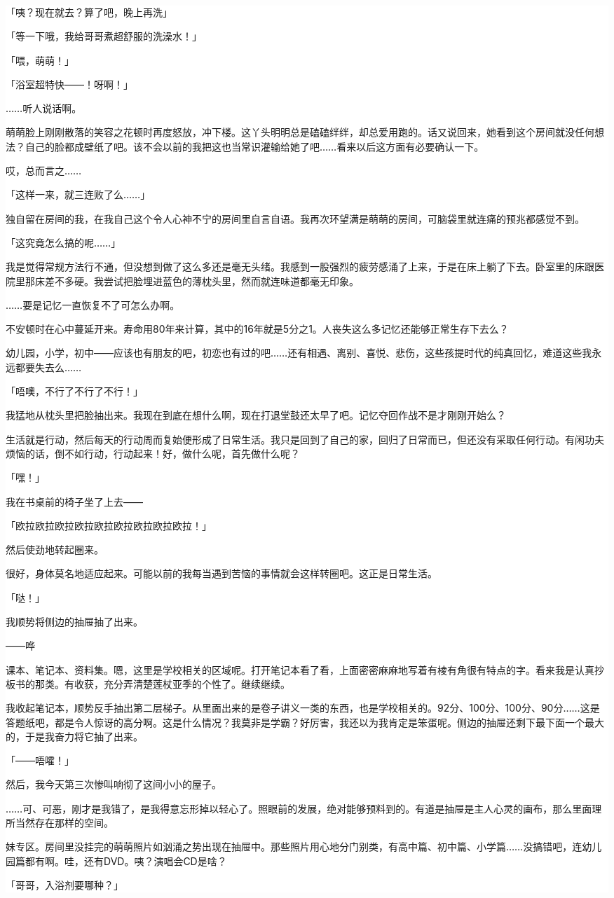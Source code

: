 「咦？现在就去？算了吧，晚上再洗」

「等一下哦，我给哥哥煮超舒服的洗澡水！」

「喂，萌萌！」

「浴室超特快——！呀啊！」

……听人说话啊。

萌萌脸上刚刚散落的笑容之花顿时再度怒放，冲下楼。这丫头明明总是磕磕绊绊，却总爱用跑的。话又说回来，她看到这个房间就没任何想法？自己的脸都成壁纸了吧。该不会以前的我把这也当常识灌输给她了吧……看来以后这方面有必要确认一下。

哎，总而言之……

「这样一来，就三连败了么……」

独自留在房间的我，在我自己这个令人心神不宁的房间里自言自语。我再次环望满是萌萌的房间，可脑袋里就连痛的预兆都感觉不到。

「这究竟怎么搞的呢……」

我是觉得常规方法行不通，但没想到做了这么多还是毫无头绪。我感到一股强烈的疲劳感涌了上来，于是在床上躺了下去。卧室里的床跟医院里那床差不多硬。我尝试把脸埋进蓝色的薄枕头里，然而就连味道都毫无印象。

……要是记忆一直恢复不了可怎么办啊。

不安顿时在心中蔓延开来。寿命用80年来计算，其中的16年就是5分之1。人丧失这么多记忆还能够正常生存下去么？

幼儿园，小学，初中——应该也有朋友的吧，初恋也有过的吧……还有相遇、离别、喜悦、悲伤，这些孩提时代的纯真回忆，难道这些我永远都要失去么……

「唔噢，不行了不行了不行！」

我猛地从枕头里把脸抽出来。我现在到底在想什么啊，现在打退堂鼓还太早了吧。记忆夺回作战不是才刚刚开始么？

生活就是行动，然后每天的行动周而复始便形成了日常生活。我只是回到了自己的家，回归了日常而已，但还没有采取任何行动。有闲功夫烦恼的话，倒不如行动，行动起来！好，做什么呢，首先做什么呢？

「嘿！」

我在书桌前的椅子坐了上去——

「欧拉欧拉欧拉欧拉欧拉欧拉欧拉欧拉欧拉！」

然后使劲地转起圈来。

很好，身体莫名地适应起来。可能以前的我每当遇到苦恼的事情就会这样转圈吧。这正是日常生活。

「哒！」

我顺势将侧边的抽屉抽了出来。

——哗

课本、笔记本、资料集。嗯，这里是学校相关的区域呢。打开笔记本看了看，上面密密麻麻地写着有棱有角很有特点的字。看来我是认真抄板书的那类。有收获，充分弄清楚莲杖亚季的个性了。继续继续。

我收起笔记本，顺势反手抽出第二层梯子。从里面出来的是卷子讲义一类的东西，也是学校相关的。92分、100分、100分、90分……这是答题纸吧，都是令人惊讶的高分啊。这是什么情况？我莫非是学霸？好厉害，我还以为我肯定是笨蛋呢。侧边的抽屉还剩下最下面一个最大的，于是我奋力将它抽了出来。

「——唔嚯！」

然后，我今天第三次惨叫响彻了这间小小的屋子。

……可、可恶，刚才是我错了，是我得意忘形掉以轻心了。照眼前的发展，绝对能够预料到的。有道是抽屉是主人心灵的画布，那么里面理所当然存在那样的空间。

妹专区。房间里没挂完的萌萌照片如汹涌之势出现在抽屉中。那些照片用心地分门别类，有高中篇、初中篇、小学篇……没搞错吧，连幼儿园篇都有啊。哇，还有DVD。咦？演唱会CD是啥？

「哥哥，入浴剂要哪种？」
